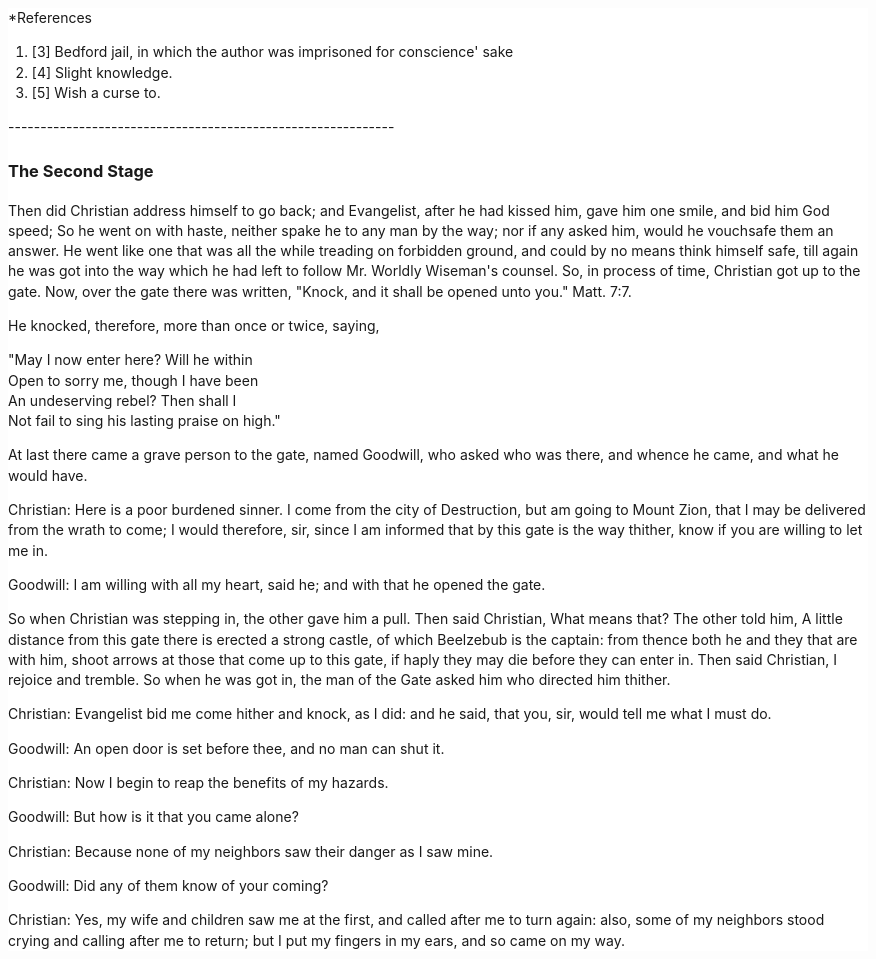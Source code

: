 \*References

01.  \[3\] Bedford jail, in which the author was imprisoned for conscience' sake
02.  \[4\] Slight knowledge.
03.  \[5\] Wish a curse to.

\-\-\-\-\-\-\-\-\-\-\-\-\-\-\-\-\-\-\-\-\-\-\-\-\-\-\-\-\-\-\-\-\-\-\-\-\-\-\-\-\-\-\-\-\-\-\-\-\-\-\-\-\-\-\-\-\-\-\-\-

<a name="c02"></a>

### The Second Stage

Then did Christian address himself to go back; and Evangelist, after he had kissed him, gave him one smile, and bid him God speed; So he went on with haste, neither spake he to any man by the way; nor if any asked him, would he vouchsafe them an answer. He went like one that was all the while treading on forbidden ground, and could by no means think himself safe, till again he was got into the way which he had left to follow Mr. Worldly Wiseman's counsel. So, in process of time, Christian got up to the gate. Now, over the gate there was written, "Knock, and it shall be opened unto you." Matt. 7:7\.

He knocked, therefore, more than once or twice, saying,

"May I now enter here? Will he within  
Open to sorry me, though I have been  
An undeserving rebel? Then shall I  
Not fail to sing his lasting praise on high."  

At last there came a grave person to the gate, named Goodwill, who asked who was there, and whence he came, and what he would have.

Christian: Here is a poor burdened sinner. I come from the city of Destruction, but am going to Mount Zion, that I may be delivered from the wrath to come; I would therefore, sir, since I am informed that by this gate is the way thither, know if you are willing to let me in.

Goodwill: I am willing with all my heart, said he; and with that he opened the gate.

So when Christian was stepping in, the other gave him a pull. Then said Christian, What means that? The other told him, A little distance from this gate there is erected a strong castle, of which Beelzebub is the captain: from thence both he and they that are with him, shoot arrows at those that come up to this gate, if haply they may die before they can enter in. Then said Christian, I rejoice and tremble. So when he was got in, the man of the Gate asked him who directed him thither.

Christian: Evangelist bid me come hither and knock, as I did: and he said, that you, sir, would tell me what I must do.

Goodwill: An open door is set before thee, and no man can shut it.

Christian: Now I begin to reap the benefits of my hazards.

Goodwill: But how is it that you came alone?

Christian: Because none of my neighbors saw their danger as I saw mine.

Goodwill: Did any of them know of your coming?

Christian: Yes, my wife and children saw me at the first, and called after me to turn again: also, some of my neighbors stood crying and calling after me to return; but I put my fingers in my ears, and so came on my way.
